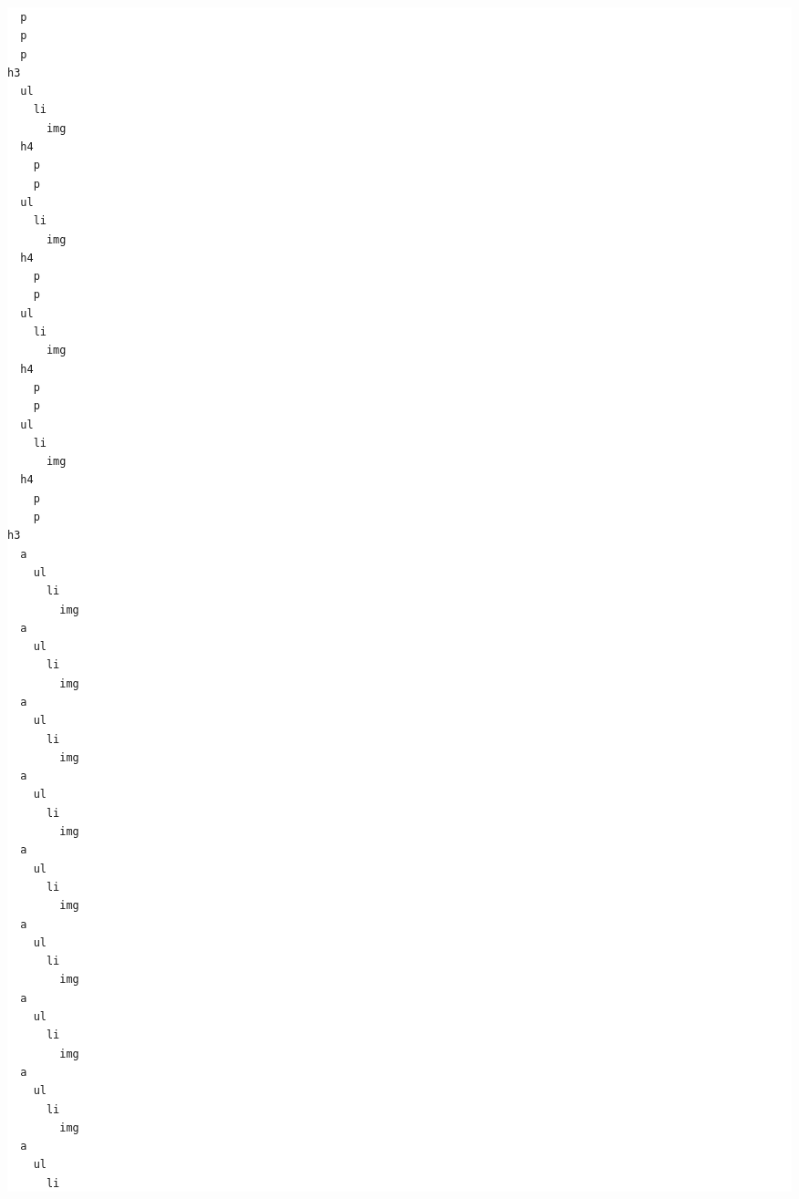       p
      p
      p
    h3
      ul
        li
          img
      h4
        p
        p
      ul
        li
          img
      h4
        p
        p
      ul
        li
          img
      h4
        p
        p
      ul
        li
          img
      h4
        p
        p
    h3
      a
        ul
          li
            img
      a
        ul
          li
            img
      a
        ul
          li
            img
      a
        ul
          li
            img
      a
        ul
          li
            img
      a
        ul
          li
            img
      a
        ul
          li
            img
      a
        ul
          li
            img
      a
        ul
          li